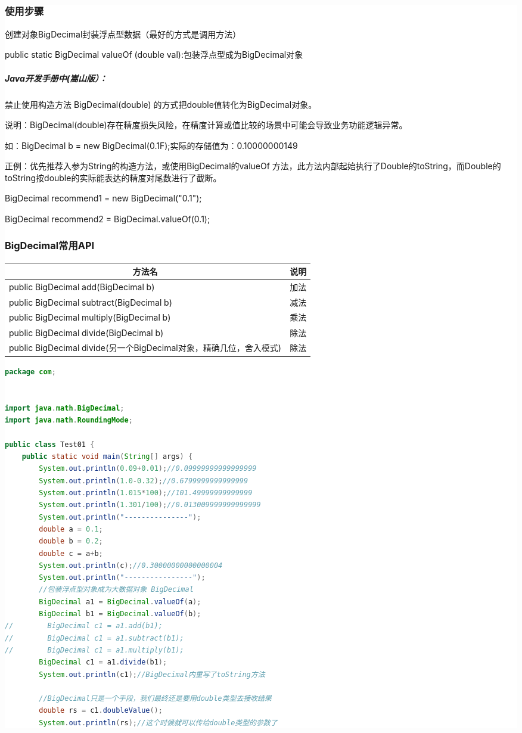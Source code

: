 
### 使用步骤

创建对象BigDecimal封装浮点型数据（最好的方式是调用方法）

public static BigDecimal valueOf (double val):包装浮点型成为BigDecimal对象

##### Java开发手册中(嵩山版）：

禁止使用构造方法 BigDecimal(double) 的方式把double值转化为BigDecimal对象。

说明：BigDecimal(double)存在精度损失风险，在精度计算或值比较的场景中可能会导致业务功能逻辑异常。

如：BigDecimal b = new BigDecimal(0.1F);实际的存储值为：0.10000000149

正例：优先推荐入参为String的构造方法，或使用BigDecimal的valueOf 方法，此方法内部起始执行了Double的toString，而Double的toString按double的实际能表达的精度对尾数进行了截断。

BigDecimal recommend1 = new BigDecimal("0.1");

BigDecimal recommend2 = BigDecimal.valueOf(0.1);



### BigDecimal常用API

| 方法名                                                       | 说明 |
| ------------------------------------------------------------ | ---- |
| public BigDecimal add(BigDecimal b)                          | 加法 |
| public BigDecimal subtract(BigDecimal b)                     | 减法 |
| public BigDecimal multiply(BigDecimal b)                     | 乘法 |
| public BigDecimal divide(BigDecimal b)                       | 除法 |
| public BigDecimal divide(另一个BigDecimal对象，精确几位，舍入模式) | 除法 |

```java
package com;


import java.math.BigDecimal;
import java.math.RoundingMode;

public class Test01 {
    public static void main(String[] args) {
        System.out.println(0.09+0.01);//0.09999999999999999
        System.out.println(1.0-0.32);//0.6799999999999999
        System.out.println(1.015*100);//101.49999999999999
        System.out.println(1.301/100);//0.013009999999999999
        System.out.println("---------------");
        double a = 0.1;
        double b = 0.2;
        double c = a+b;
        System.out.println(c);//0.30000000000000004
        System.out.println("----------------");
        //包装浮点型对象成为大数据对象 BigDecimal
        BigDecimal a1 = BigDecimal.valueOf(a);
        BigDecimal b1 = BigDecimal.valueOf(b);
//        BigDecimal c1 = a1.add(b1);
//        BigDecimal c1 = a1.subtract(b1);
//        BigDecimal c1 = a1.multiply(b1);
        BigDecimal c1 = a1.divide(b1);
        System.out.println(c1);//BigDecimal内重写了toString方法

        //BigDecimal只是一个手段，我们最终还是要用double类型去接收结果
        double rs = c1.doubleValue();
        System.out.println(rs);//这个时候就可以传给double类型的参数了
```